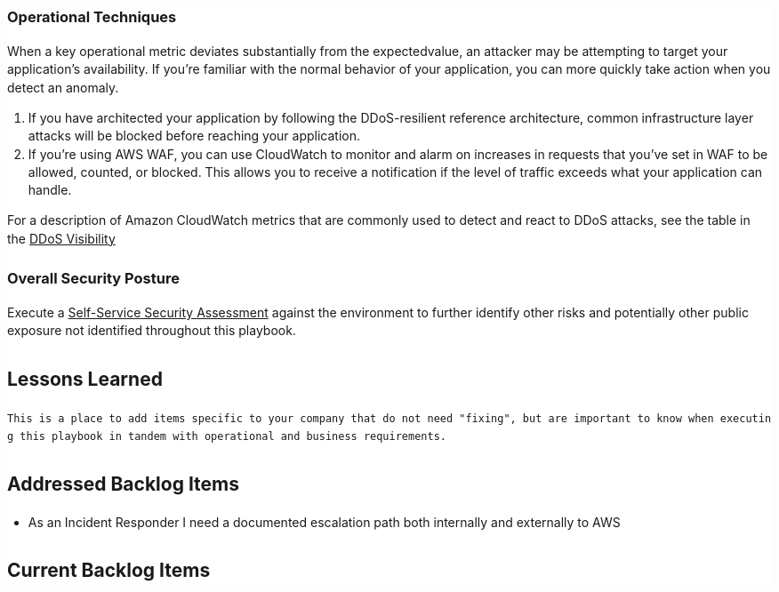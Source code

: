 ### Operational Techniques
When a key operational metric deviates substantially from the expectedvalue, an attacker may be attempting to target your application’s availability. If you’re familiar with the normal behavior of your application, you can more quickly take action when you detect an anomaly.
1. If you have architected your application by following the DDoS-resilient reference architecture, common infrastructure layer attacks will be blocked before reaching your application.
1. If you’re using AWS WAF, you can use CloudWatch to monitor and alarm on increases in requests that you’ve set in WAF to be allowed, counted, or blocked. This allows you to receive a notification if the level of traffic exceeds what your application can handle.

For a description of Amazon CloudWatch metrics that are commonly used to detect and react to DDoS attacks, see the table in the [DDoS Visibility](https://docs.aws.amazon.com/whitepapers/latest/aws-best-practices-ddos-resiliency/visibility.html)
### Overall Security Posture
Execute a [Self-Service Security Assessment](https://aws.amazon.com/blogs/publicsector/assess-your-security-posture-identify-remediate-security-gaps-ransomware/) against the environment to further identify other risks and potentially other public exposure not identified throughout this playbook.

## Lessons Learned
`This is a place to add items specific to your company that do not need "fixing", but are important to know when executing this playbook in tandem with operational and business requirements.`

## Addressed Backlog Items
- As an Incident Responder I need a documented escalation path both internally and externally to AWS

## Current Backlog Items
